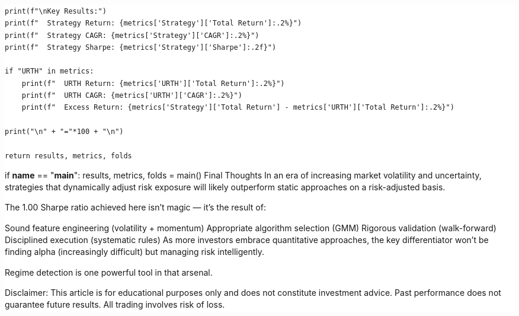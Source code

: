     print(f"\nKey Results:")
    print(f"  Strategy Return: {metrics['Strategy']['Total Return']:.2%}")
    print(f"  Strategy CAGR: {metrics['Strategy']['CAGR']:.2%}")
    print(f"  Strategy Sharpe: {metrics['Strategy']['Sharpe']:.2f}")
    
    if "URTH" in metrics:
        print(f"  URTH Return: {metrics['URTH']['Total Return']:.2%}")
        print(f"  URTH CAGR: {metrics['URTH']['CAGR']:.2%}")
        print(f"  Excess Return: {metrics['Strategy']['Total Return'] - metrics['URTH']['Total Return']:.2%}")
    
    print("\n" + "="*100 + "\n")
    
    return results, metrics, folds


if __name__ == "__main__":
    results, metrics, folds = main()
Final Thoughts
In an era of increasing market volatility and uncertainty, strategies that dynamically adjust risk exposure will likely outperform static approaches on a risk-adjusted basis.

The 1.00 Sharpe ratio achieved here isn’t magic — it’s the result of:

Sound feature engineering (volatility + momentum)
Appropriate algorithm selection (GMM)
Rigorous validation (walk-forward)
Disciplined execution (systematic rules)
As more investors embrace quantitative approaches, the key differentiator won’t be finding alpha (increasingly difficult) but managing risk intelligently.

Regime detection is one powerful tool in that arsenal.

Disclaimer: This article is for educational purposes only and does not constitute investment advice. Past performance does not guarantee future results. All trading involves risk of loss.